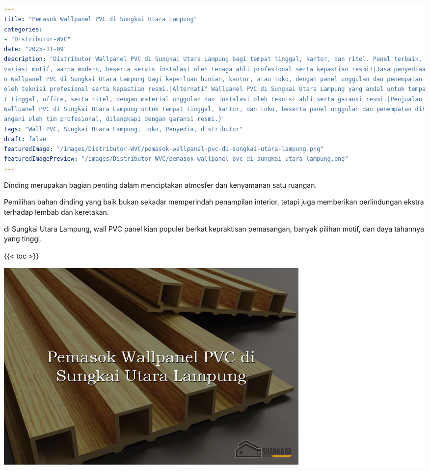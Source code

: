 ```yaml
---
title: "Pemasok Wallpanel PVC di Sungkai Utara Lampung"
categories:
- "Distributor-WVC"
date: "2025-11-09"
description: "Distributor Wallpanel PVC di Sungkai Utara Lampung bagi tempat tinggal, kantor, dan ritel. Panel terbaik, variasi motif, warna modern, beserta servis instalasi oleh tenaga ahli profesional serta kepastian resmi!|Jasa penyediaan Wallpanel PVC di Sungkai Utara Lampung bagi keperluan hunian, kantor, atau toko, dengan panel unggulan dan penempatan oleh teknisi profesional serta kepastian resmi.|Alternatif Wallpanel PVC di Sungkai Utara Lampung yang andal untuk tempat tinggal, office, serta ritel, dengan material unggulan dan instalasi oleh teknisi ahli serta garansi resmi.|Penjualan Wallpanel PVC di Sungkai Utara Lampung untuk tempat tinggal, kantor, dan toko, beserta panel unggulan dan penempatan ditangani oleh tim profesional, dilengkapi dengan garansi resmi.}"
tags: "Wall PVC, Sungkai Utara Lampung, toko, Penyedia, distributor"
draft: false
featuredImage: "/images/Distributor-WVC/pemasok-wallpanel-pvc-di-sungkai-utara-lampung.png"
featuredImagePreview: "/images/Distributor-WVC/pemasok-wallpanel-pvc-di-sungkai-utara-lampung.png"
---
```


Dinding merupakan bagian penting dalam menciptakan atmosfer dan kenyamanan satu ruangan.

Pemilihan bahan dinding yang baik bukan sekadar memperindah penampilan interior, tetapi juga memberikan perlindungan ekstra terhadap lembab dan keretakan.

di Sungkai Utara Lampung, wall PVC panel kian populer berkat kepraktisan pemasangan, banyak pilihan motif, dan daya tahannya yang tinggi.

{{< toc >}}

![Pemasok Wallpanel PVC di Sungkai Utara Lampung](/images/Distributor-WVC/Pemasok-Wallpanel-PVC-di-Sungkai-Utara-Lampung.png)
